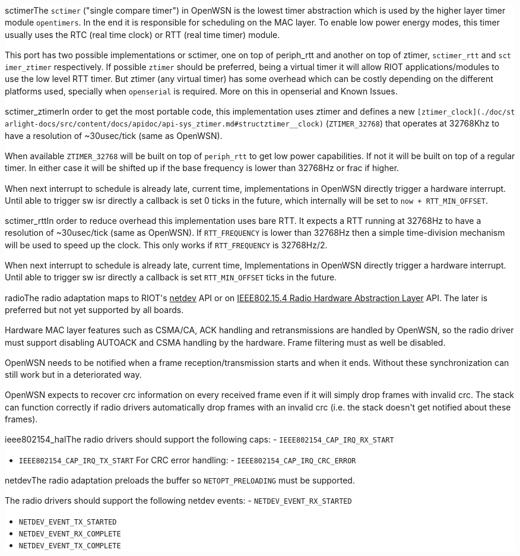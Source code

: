 sctimerThe `sctimer` ("single compare timer") in OpenWSN is the lowest timer abstraction which is used by the higher layer timer module `opentimers`. In the end it is responsible for scheduling on the MAC layer. To enable low power energy modes, this timer usually uses the RTC (real time clock) or RTT (real time timer) module.

This port has two possible implementations or sctimer, one on top of periph_rtt and another on top of ztimer, `sctimer_rtt` and `sctimer_ztimer` respectively. If possible `ztimer` should be preferred, being a virtual timer it will allow RIOT applications/modules to use the low level RTT timer. But ztimer (any virtual timer) has some overhead which can be costly depending on the different platforms used, specially when `openserial` is required. More on this in openserial and Known Issues.

sctimer_ztimerIn order to get the most portable code, this implementation uses ztimer and defines a new `[ztimer_clock](./doc/starlight-docs/src/content/docs/apidoc/api-sys_ztimer.md#structztimer__clock)` (`ZTIMER_32768`) that operates at 32768Khz to have a resolution of ~30usec/tick (same as OpenWSN).

When available `ZTIMER_32768` will be built on top of `periph_rtt` to get low power capabilities. If not it will be built on top of a regular timer. In either case it will be shifted up if the base frequency is lower than 32768Hz or frac if higher.

When next interrupt to schedule is already late, current time, implementations in OpenWSN directly trigger a hardware interrupt. Until able to trigger sw isr directly a callback is set 0 ticks in the future, which internally will be set to `now + RTT_MIN_OFFSET`.

sctimer_rttIn order to reduce overhead this implementation uses bare RTT. It expects a RTT running at 32768Hz to have a resolution of ~30usec/tick (same as OpenWSN). If `RTT_FREQUENCY` is lower than 32768Hz then a simple time-division mechanism will be used to speed up the clock. This only works if `RTT_FREQUENCY` is 32768Hz/2.

When next interrupt to schedule is already late, current time, Implementations in OpenWSN directly trigger a hardware interrupt. Until able to trigger sw isr directly a callback is set `RTT_MIN_OFFSET` ticks in the future.

radioThe radio adaptation maps to RIOT's [netdev](./doc/starlight-docs/src/content/docs/apidoc/api-drivers_netdev_api.md#structnetdev) API or on [IEEE802.15.4 Radio Hardware Abstraction Layer](./doc/starlight-docs/src/content/docs/apidoc/api-undefined.md#group__drivers__ieee802154__hal) API. The later is preferred but not yet supported by all boards.

Hardware MAC layer features such as CSMA/CA, ACK handling and retransmissions are handled by OpenWSN, so the radio driver must support disabling AUTOACK and CSMA handling by the hardware. Frame filtering must as well be disabled.

OpenWSN needs to be notified when a frame reception/transmission starts and when it ends. Without these synchronization can still work but in a deteriorated way.

OpenWSN expects to recover crc information on every received frame even if it will simply drop frames with invalid crc. The stack can function correctly if radio drivers automatically drop frames with an invalid crc (i.e. the stack doesn't get notified about these frames).

ieee802154_halThe radio drivers should support the following caps: - `IEEE802154_CAP_IRQ_RX_START`
- `IEEE802154_CAP_IRQ_TX_START`
 For CRC error handling: - `IEEE802154_CAP_IRQ_CRC_ERROR`

netdevThe radio adaptation preloads the buffer so `NETOPT_PRELOADING` must be supported.

The radio drivers should support the following netdev events: - `NETDEV_EVENT_RX_STARTED`
- `NETDEV_EVENT_TX_STARTED`
- `NETDEV_EVENT_RX_COMPLETE`
- `NETDEV_EVENT_TX_COMPLETE`
